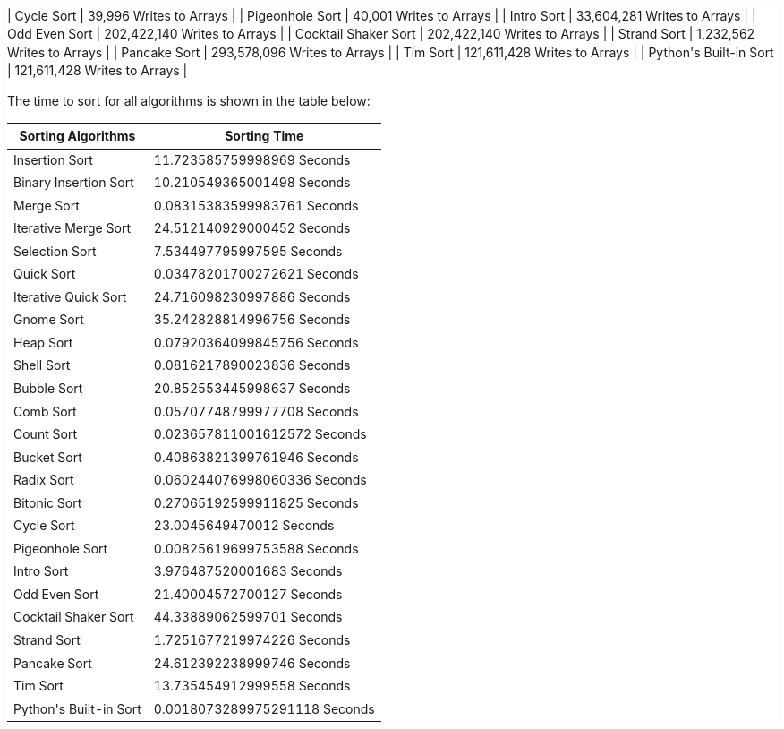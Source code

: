 | Cycle Sort                      | 39,996 Writes to Arrays      |
| Pigeonhole Sort                 | 40,001 Writes to Arrays      |
| Intro Sort                      | 33,604,281 Writes to Arrays  |
| Odd Even Sort                   | 202,422,140 Writes to Arrays |
| Cocktail Shaker Sort            | 202,422,140 Writes to Arrays |
| Strand Sort                     | 1,232,562 Writes to Arrays   |
| Pancake Sort                    | 293,578,096 Writes to Arrays |
| Tim Sort                        | 121,611,428 Writes to Arrays |
| Python's Built-in Sort          | 121,611,428 Writes to Arrays |

The time to sort for all algorithms is shown in the table below:

| Sorting Algorithms              | Sorting Time                  |
|---------------------------------|-------------------------------|
| Insertion Sort                  | 11.723585759998969 Seconds    |
| Binary Insertion Sort           | 10.210549365001498 Seconds    |
| Merge Sort                      | 0.08315383599983761 Seconds   |
| Iterative Merge Sort            | 24.512140929000452 Seconds    |
| Selection Sort                  | 7.534497795997595 Seconds     |
| Quick Sort                      | 0.03478201700272621 Seconds   |
| Iterative Quick Sort            | 24.716098230997886 Seconds    |
| Gnome Sort                      | 35.242828814996756 Seconds    |
| Heap Sort                       | 0.07920364099845756 Seconds   |
| Shell Sort                      | 0.0816217890023836 Seconds    |
| Bubble Sort                     | 20.852553445998637 Seconds    |
| Comb Sort                       | 0.05707748799977708 Seconds   |
| Count Sort                      | 0.023657811001612572 Seconds  |
| Bucket Sort                     | 0.40863821399761946 Seconds   |
| Radix Sort                      | 0.060244076998060336 Seconds  |
| Bitonic Sort                    | 0.27065192599911825 Seconds   |
| Cycle Sort                      | 23.0045649470012 Seconds      |
| Pigeonhole Sort                 | 0.00825619699753588 Seconds   |
| Intro Sort                      | 3.976487520001683 Seconds     |
| Odd Even Sort                   | 21.40004572700127 Seconds     |
| Cocktail Shaker Sort            | 44.33889062599701 Seconds     |
| Strand Sort                     | 1.7251677219974226 Seconds    |
| Pancake Sort                    | 24.612392238999746 Seconds    |
| Tim Sort                        | 13.735454912999558 Seconds    |
| Python's Built-in Sort          | 0.0018073289975291118 Seconds |
